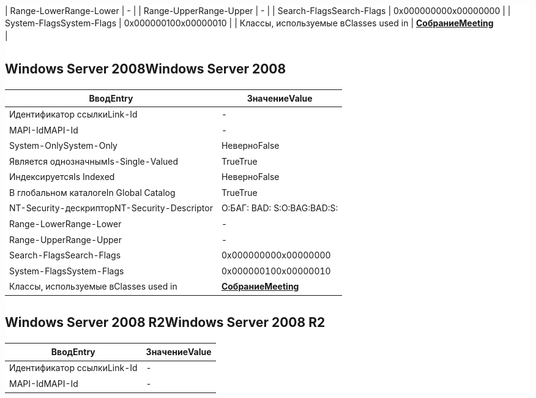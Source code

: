 | <span data-ttu-id="58a62-190">Range-Lower</span><span class="sxs-lookup"><span data-stu-id="58a62-190">Range-Lower</span></span>            | \-                                      |
| <span data-ttu-id="58a62-191">Range-Upper</span><span class="sxs-lookup"><span data-stu-id="58a62-191">Range-Upper</span></span>            | \-                                      |
| <span data-ttu-id="58a62-192">Search-Flags</span><span class="sxs-lookup"><span data-stu-id="58a62-192">Search-Flags</span></span>           | <span data-ttu-id="58a62-193">0x00000000</span><span class="sxs-lookup"><span data-stu-id="58a62-193">0x00000000</span></span>                              |
| <span data-ttu-id="58a62-194">System-Flags</span><span class="sxs-lookup"><span data-stu-id="58a62-194">System-Flags</span></span>           | <span data-ttu-id="58a62-195">0x00000010</span><span class="sxs-lookup"><span data-stu-id="58a62-195">0x00000010</span></span>                              |
| <span data-ttu-id="58a62-196">Классы, используемые в</span><span class="sxs-lookup"><span data-stu-id="58a62-196">Classes used in</span></span>        | [<span data-ttu-id="58a62-197">**Собрание**</span><span class="sxs-lookup"><span data-stu-id="58a62-197">**Meeting**</span></span>](c-meeting.md)<br/> |



## <a name="windows-server-2008"></a><span data-ttu-id="58a62-198">Windows Server 2008</span><span class="sxs-lookup"><span data-stu-id="58a62-198">Windows Server 2008</span></span>



| <span data-ttu-id="58a62-199">Ввод</span><span class="sxs-lookup"><span data-stu-id="58a62-199">Entry</span></span> | <span data-ttu-id="58a62-200">Значение</span><span class="sxs-lookup"><span data-stu-id="58a62-200">Value</span></span> |
|------------------------|-----------------------------------------|
| <span data-ttu-id="58a62-201">Идентификатор ссылки</span><span class="sxs-lookup"><span data-stu-id="58a62-201">Link-Id</span></span>                | \-                                      |
| <span data-ttu-id="58a62-202">MAPI-Id</span><span class="sxs-lookup"><span data-stu-id="58a62-202">MAPI-Id</span></span>                | \-                                      |
| <span data-ttu-id="58a62-203">System-Only</span><span class="sxs-lookup"><span data-stu-id="58a62-203">System-Only</span></span>            | <span data-ttu-id="58a62-204">Неверно</span><span class="sxs-lookup"><span data-stu-id="58a62-204">False</span></span>                                   |
| <span data-ttu-id="58a62-205">Является однозначным</span><span class="sxs-lookup"><span data-stu-id="58a62-205">Is-Single-Valued</span></span>       | <span data-ttu-id="58a62-206">True</span><span class="sxs-lookup"><span data-stu-id="58a62-206">True</span></span>                                    |
| <span data-ttu-id="58a62-207">Индексируется</span><span class="sxs-lookup"><span data-stu-id="58a62-207">Is Indexed</span></span>             | <span data-ttu-id="58a62-208">Неверно</span><span class="sxs-lookup"><span data-stu-id="58a62-208">False</span></span>                                   |
| <span data-ttu-id="58a62-209">В глобальном каталоге</span><span class="sxs-lookup"><span data-stu-id="58a62-209">In Global Catalog</span></span>      | <span data-ttu-id="58a62-210">True</span><span class="sxs-lookup"><span data-stu-id="58a62-210">True</span></span>                                    |
| <span data-ttu-id="58a62-211">NT-Security-дескриптор</span><span class="sxs-lookup"><span data-stu-id="58a62-211">NT-Security-Descriptor</span></span> | <span data-ttu-id="58a62-212">О:БАГ: BAD: S:</span><span class="sxs-lookup"><span data-stu-id="58a62-212">O:BAG:BAD:S:</span></span>                            |
| <span data-ttu-id="58a62-213">Range-Lower</span><span class="sxs-lookup"><span data-stu-id="58a62-213">Range-Lower</span></span>            | \-                                      |
| <span data-ttu-id="58a62-214">Range-Upper</span><span class="sxs-lookup"><span data-stu-id="58a62-214">Range-Upper</span></span>            | \-                                      |
| <span data-ttu-id="58a62-215">Search-Flags</span><span class="sxs-lookup"><span data-stu-id="58a62-215">Search-Flags</span></span>           | <span data-ttu-id="58a62-216">0x00000000</span><span class="sxs-lookup"><span data-stu-id="58a62-216">0x00000000</span></span>                              |
| <span data-ttu-id="58a62-217">System-Flags</span><span class="sxs-lookup"><span data-stu-id="58a62-217">System-Flags</span></span>           | <span data-ttu-id="58a62-218">0x00000010</span><span class="sxs-lookup"><span data-stu-id="58a62-218">0x00000010</span></span>                              |
| <span data-ttu-id="58a62-219">Классы, используемые в</span><span class="sxs-lookup"><span data-stu-id="58a62-219">Classes used in</span></span>        | [<span data-ttu-id="58a62-220">**Собрание**</span><span class="sxs-lookup"><span data-stu-id="58a62-220">**Meeting**</span></span>](c-meeting.md)<br/> |



## <a name="windows-server-2008-r2"></a><span data-ttu-id="58a62-221">Windows Server 2008 R2</span><span class="sxs-lookup"><span data-stu-id="58a62-221">Windows Server 2008 R2</span></span>



| <span data-ttu-id="58a62-222">Ввод</span><span class="sxs-lookup"><span data-stu-id="58a62-222">Entry</span></span> | <span data-ttu-id="58a62-223">Значение</span><span class="sxs-lookup"><span data-stu-id="58a62-223">Value</span></span> |
|------------------------|-----------------------------------------|
| <span data-ttu-id="58a62-224">Идентификатор ссылки</span><span class="sxs-lookup"><span data-stu-id="58a62-224">Link-Id</span></span>                | \-                                      |
| <span data-ttu-id="58a62-225">MAPI-Id</span><span class="sxs-lookup"><span data-stu-id="58a62-225">MAPI-Id</span></span>                | \-                                      |